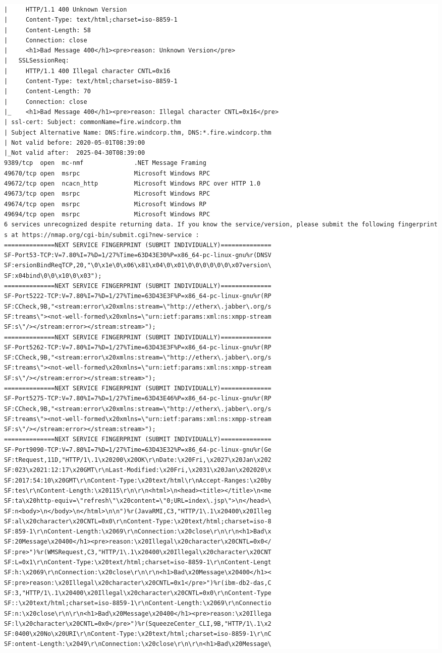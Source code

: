 ```
|     HTTP/1.1 400 Unknown Version
|     Content-Type: text/html;charset=iso-8859-1
|     Content-Length: 58
|     Connection: close
|     <h1>Bad Message 400</h1><pre>reason: Unknown Version</pre>
|   SSLSessionReq: 
|     HTTP/1.1 400 Illegal character CNTL=0x16
|     Content-Type: text/html;charset=iso-8859-1
|     Content-Length: 70
|     Connection: close
|_    <h1>Bad Message 400</h1><pre>reason: Illegal character CNTL=0x16</pre>
| ssl-cert: Subject: commonName=fire.windcorp.thm
| Subject Alternative Name: DNS:fire.windcorp.thm, DNS:*.fire.windcorp.thm
| Not valid before: 2020-05-01T08:39:00
|_Not valid after:  2025-04-30T08:39:00
9389/tcp  open  mc-nmf              .NET Message Framing
49670/tcp open  msrpc               Microsoft Windows RPC
49672/tcp open  ncacn_http          Microsoft Windows RPC over HTTP 1.0
49673/tcp open  msrpc               Microsoft Windows RPC
49674/tcp open  msrpc               Microsoft Windows RP
49694/tcp open  msrpc               Microsoft Windows RPC
6 services unrecognized despite returning data. If you know the service/version, please submit the following fingerprints at https://nmap.org/cgi-bin/submit.cgi?new-service :
==============NEXT SERVICE FINGERPRINT (SUBMIT INDIVIDUALLY)==============
SF-Port53-TCP:V=7.80%I=7%D=1/27%Time=63D43E30%P=x86_64-pc-linux-gnu%r(DNSV
SF:ersionBindReqTCP,20,"\0\x1e\0\x06\x81\x04\0\x01\0\0\0\0\0\0\x07version\
SF:x04bind\0\0\x10\0\x03");
==============NEXT SERVICE FINGERPRINT (SUBMIT INDIVIDUALLY)==============
SF-Port5222-TCP:V=7.80%I=7%D=1/27%Time=63D43E3F%P=x86_64-pc-linux-gnu%r(RP
SF:CCheck,9B,"<stream:error\x20xmlns:stream=\"http://etherx\.jabber\.org/s
SF:treams\"><not-well-formed\x20xmlns=\"urn:ietf:params:xml:ns:xmpp-stream
SF:s\"/></stream:error></stream:stream>");
==============NEXT SERVICE FINGERPRINT (SUBMIT INDIVIDUALLY)==============
SF-Port5262-TCP:V=7.80%I=7%D=1/27%Time=63D43E3F%P=x86_64-pc-linux-gnu%r(RP
SF:CCheck,9B,"<stream:error\x20xmlns:stream=\"http://etherx\.jabber\.org/s
SF:treams\"><not-well-formed\x20xmlns=\"urn:ietf:params:xml:ns:xmpp-stream
SF:s\"/></stream:error></stream:stream>");
==============NEXT SERVICE FINGERPRINT (SUBMIT INDIVIDUALLY)==============
SF-Port5275-TCP:V=7.80%I=7%D=1/27%Time=63D43E46%P=x86_64-pc-linux-gnu%r(RP
SF:CCheck,9B,"<stream:error\x20xmlns:stream=\"http://etherx\.jabber\.org/s
SF:treams\"><not-well-formed\x20xmlns=\"urn:ietf:params:xml:ns:xmpp-stream
SF:s\"/></stream:error></stream:stream>");
==============NEXT SERVICE FINGERPRINT (SUBMIT INDIVIDUALLY)==============
SF-Port9090-TCP:V=7.80%I=7%D=1/27%Time=63D43E32%P=x86_64-pc-linux-gnu%r(Ge
SF:tRequest,11D,"HTTP/1\.1\x20200\x20OK\r\nDate:\x20Fri,\x2027\x20Jan\x202
SF:023\x2021:12:17\x20GMT\r\nLast-Modified:\x20Fri,\x2031\x20Jan\x202020\x
SF:2017:54:10\x20GMT\r\nContent-Type:\x20text/html\r\nAccept-Ranges:\x20by
SF:tes\r\nContent-Length:\x20115\r\n\r\n<html>\n<head><title></title>\n<me
SF:ta\x20http-equiv=\"refresh\"\x20content=\"0;URL=index\.jsp\">\n</head>\
SF:n<body>\n</body>\n</html>\n\n")%r(JavaRMI,C3,"HTTP/1\.1\x20400\x20Illeg
SF:al\x20character\x20CNTL=0x0\r\nContent-Type:\x20text/html;charset=iso-8
SF:859-1\r\nContent-Length:\x2069\r\nConnection:\x20close\r\n\r\n<h1>Bad\x
SF:20Message\x20400</h1><pre>reason:\x20Illegal\x20character\x20CNTL=0x0</
SF:pre>")%r(WMSRequest,C3,"HTTP/1\.1\x20400\x20Illegal\x20character\x20CNT
SF:L=0x1\r\nContent-Type:\x20text/html;charset=iso-8859-1\r\nContent-Lengt
SF:h:\x2069\r\nConnection:\x20close\r\n\r\n<h1>Bad\x20Message\x20400</h1><
SF:pre>reason:\x20Illegal\x20character\x20CNTL=0x1</pre>")%r(ibm-db2-das,C
SF:3,"HTTP/1\.1\x20400\x20Illegal\x20character\x20CNTL=0x0\r\nContent-Type
SF::\x20text/html;charset=iso-8859-1\r\nContent-Length:\x2069\r\nConnectio
SF:n:\x20close\r\n\r\n<h1>Bad\x20Message\x20400</h1><pre>reason:\x20Illega
SF:l\x20character\x20CNTL=0x0</pre>")%r(SqueezeCenter_CLI,9B,"HTTP/1\.1\x2
SF:0400\x20No\x20URI\r\nContent-Type:\x20text/html;charset=iso-8859-1\r\nC
SF:ontent-Length:\x2049\r\nConnection:\x20close\r\n\r\n<h1>Bad\x20Message\
```